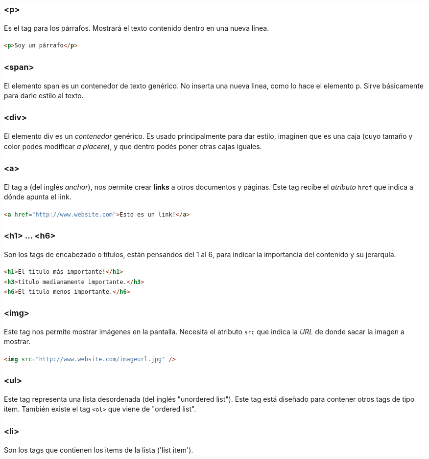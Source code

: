 ### \<p>

Es el tag para los párrafos. Mostrará el texto contenido dentro en una nueva línea.

```html
<p>Soy un párrafo</p>
```

### \<span>

El elemento span es un contenedor de texto genérico. No inserta una nueva linea, como lo hace el elemento p. Sirve básicamente para darle estilo al texto.

### \<div>

El elemento div es un _contenedor_ genérico. Es usado principalmente para dar estilo, imaginen que es una caja (cuyo tamaño y color podes modificar _a piacere_), y que dentro podés poner otras cajas iguales.

### \<a>

El tag a (del inglés _anchor_), nos permite crear **links** a otros documentos y páginas. Este tag recibe el _atributo_ `href` que indica a dónde apunta el link.

```html
<a href="http://www.website.com">Esto es un link!</a>
```

### \<h1> ... \<h6>

Son los tags de encabezado o títulos, están pensandos del 1 al 6, para indicar la importancia del contenido y su jerarquía.

```html
<h1>El título más importante!</h1>
<h3>título medianamente importante.</h3>
<h6>El título menos importante.</h6>
```

### \<img>

Este tag nos permite mostrar imágenes en la pantalla. Necesita el atributo `src` que indica la _URL_ de donde sacar la imagen a mostrar.

```html
<img src="http://www.website.com/imageurl.jpg" />
```

### \<ul>

Este tag representa una lista desordenada (del inglés "unordered list"). Este tag está diseñado para contener otros tags de tipo item. También existe el tag `<ol>` que viene de "ordered list".

### \<li>

Son los tags que contienen los items de la lista ('list item').
